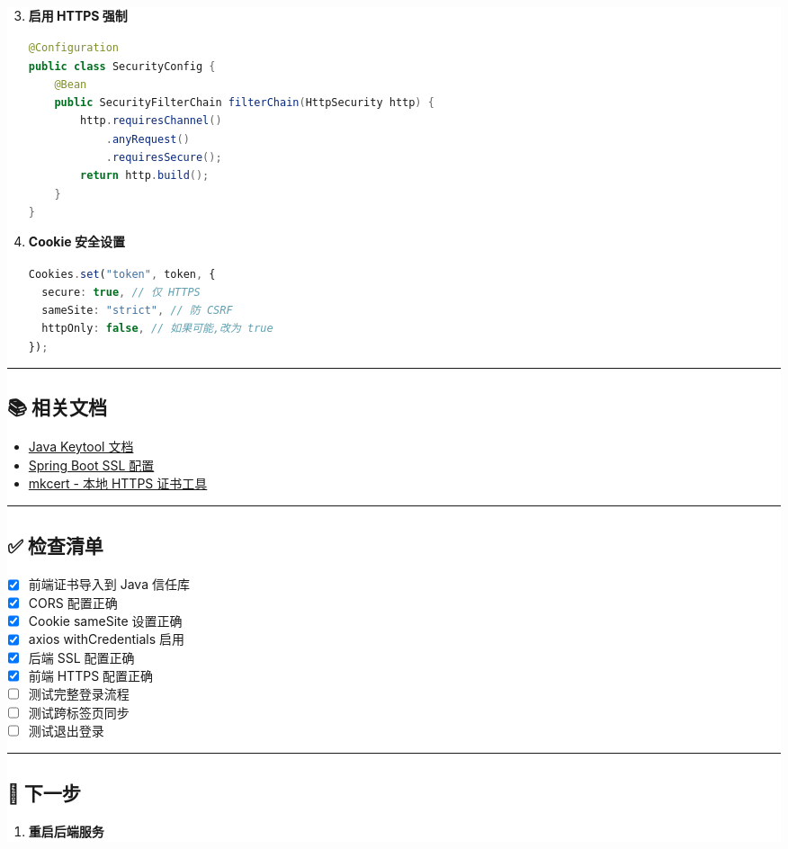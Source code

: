 3. **启用 HTTPS 强制**

   ```java
   @Configuration
   public class SecurityConfig {
       @Bean
       public SecurityFilterChain filterChain(HttpSecurity http) {
           http.requiresChannel()
               .anyRequest()
               .requiresSecure();
           return http.build();
       }
   }
   ```

4. **Cookie 安全设置**
   ```typescript
   Cookies.set("token", token, {
     secure: true, // 仅 HTTPS
     sameSite: "strict", // 防 CSRF
     httpOnly: false, // 如果可能,改为 true
   });
   ```

---

## 📚 相关文档

- [Java Keytool 文档](https://docs.oracle.com/en/java/javase/21/docs/specs/man/keytool.html)
- [Spring Boot SSL 配置](https://docs.spring.io/spring-boot/docs/current/reference/html/howto.html#howto.webserver.configure-ssl)
- [mkcert - 本地 HTTPS 证书工具](https://github.com/FiloSottile/mkcert)

---

## ✅ 检查清单

- [x] 前端证书导入到 Java 信任库
- [x] CORS 配置正确
- [x] Cookie sameSite 设置正确
- [x] axios withCredentials 启用
- [x] 后端 SSL 配置正确
- [x] 前端 HTTPS 配置正确
- [ ] 测试完整登录流程
- [ ] 测试跨标签页同步
- [ ] 测试退出登录

---

## 🎯 下一步

1. **重启后端服务**
